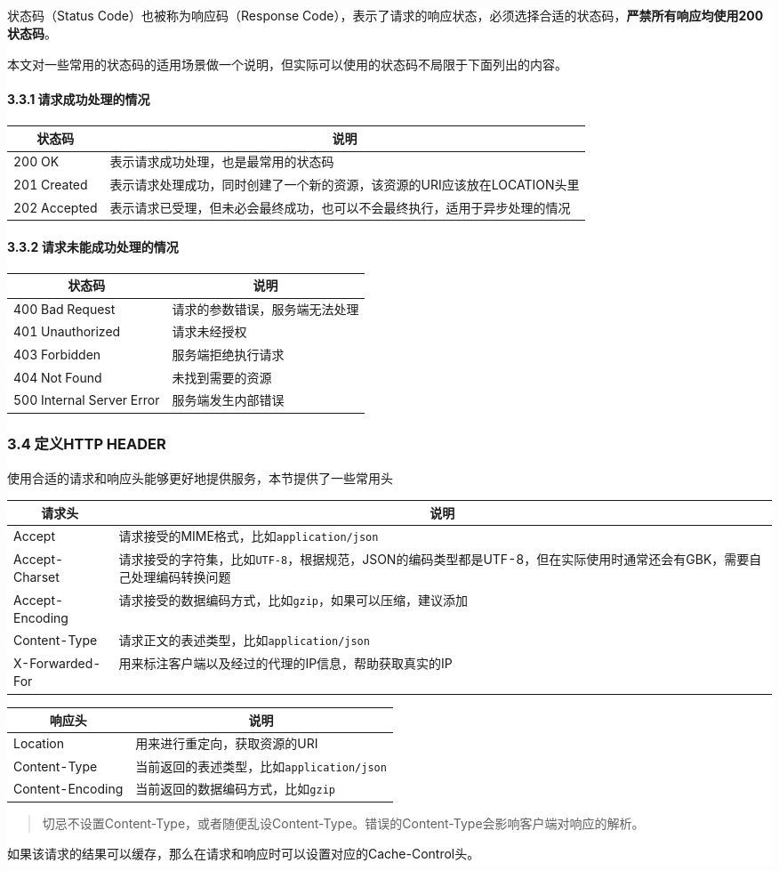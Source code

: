状态码（Status Code）也被称为响应码（Response Code），表示了请求的响应状态，必须选择合适的状态码，__严禁所有响应均使用200状态码__。

本文对一些常用的状态码的适用场景做一个说明，但实际可以使用的状态码不局限于下面列出的内容。

#### 3.3.1 请求成功处理的情况

| 状态码       | 说明                                                                 |
|--------------|---------------------------------------------------------------------|
| 200 OK       | 表示请求成功处理，也是最常用的状态码                                   |
| 201 Created  | 表示请求处理成功，同时创建了一个新的资源，该资源的URI应该放在LOCATION头里 |
| 202 Accepted | 表示请求已受理，但未必会最终成功，也可以不会最终执行，适用于异步处理的情况 |

#### 3.3.2 请求未能成功处理的情况

| 状态码                     | 说明                        |
|---------------------------|-----------------------------|
| 400 Bad Request           | 请求的参数错误，服务端无法处理 |
| 401 Unauthorized          | 请求未经授权                 |
| 403 Forbidden             | 服务端拒绝执行请求            |
| 404 Not Found             | 未找到需要的资源              |
| 500 Internal Server Error | 服务端发生内部错误            |

### 3.4 定义HTTP HEADER

使用合适的请求和响应头能够更好地提供服务，本节提供了一些常用头

| 请求头          | 说明                                                   |
|-----------------|-------------------------------------------------------|
| Accept          | 请求接受的MIME格式，比如`application/json`              |
| Accept-Charset  | 请求接受的字符集，比如`UTF-8`，根据规范，JSON的编码类型都是UTF-8，但在实际使用时通常还会有GBK，需要自己处理编码转换问题 |
| Accept-Encoding | 请求接受的数据编码方式，比如`gzip`，如果可以压缩，建议添加 |
| Content-Type    | 请求正文的表述类型，比如`application/json`              |
| X-Forwarded-For | 用来标注客户端以及经过的代理的IP信息，帮助获取真实的IP     |

| 响应头           | 说明                                     |
|------------------|-----------------------------------------|
| Location         | 用来进行重定向，获取资源的URI              |
| Content-Type     | 当前返回的表述类型，比如`application/json` |
| Content-Encoding | 当前返回的数据编码方式，比如`gzip`         |

> 切忌不设置Content-Type，或者随便乱设Content-Type。错误的Content-Type会影响客户端对响应的解析。

如果该请求的结果可以缓存，那么在请求和响应时可以设置对应的Cache-Control头。
